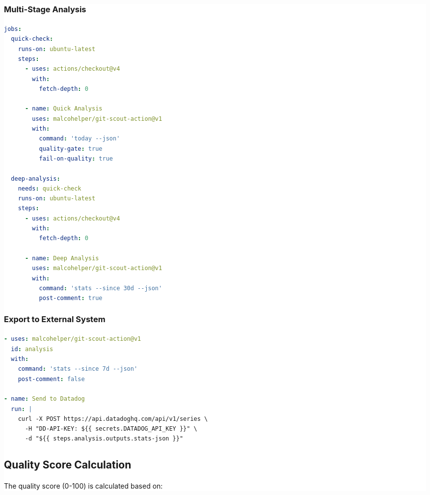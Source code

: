 ### Multi-Stage Analysis

```yaml
jobs:
  quick-check:
    runs-on: ubuntu-latest
    steps:
      - uses: actions/checkout@v4
        with:
          fetch-depth: 0
      
      - name: Quick Analysis
        uses: malcohelper/git-scout-action@v1
        with:
          command: 'today --json'
          quality-gate: true
          fail-on-quality: true
  
  deep-analysis:
    needs: quick-check
    runs-on: ubuntu-latest
    steps:
      - uses: actions/checkout@v4
        with:
          fetch-depth: 0
      
      - name: Deep Analysis
        uses: malcohelper/git-scout-action@v1
        with:
          command: 'stats --since 30d --json'
          post-comment: true
```

### Export to External System

```yaml
- uses: malcohelper/git-scout-action@v1
  id: analysis
  with:
    command: 'stats --since 7d --json'
    post-comment: false

- name: Send to Datadog
  run: |
    curl -X POST https://api.datadoghq.com/api/v1/series \
      -H "DD-API-KEY: ${{ secrets.DATADOG_API_KEY }}" \
      -d "${{ steps.analysis.outputs.stats-json }}"
```

## Quality Score Calculation

The quality score (0-100) is calculated based on:
